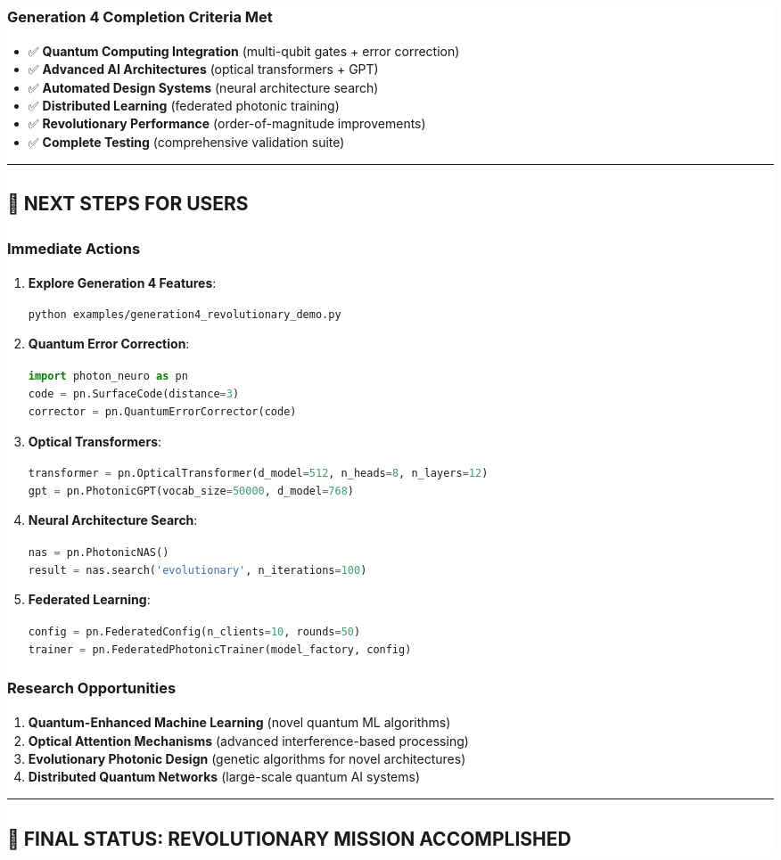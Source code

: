 ### **Generation 4 Completion Criteria Met**
- ✅ **Quantum Computing Integration** (multi-qubit gates + error correction)
- ✅ **Advanced AI Architectures** (optical transformers + GPT)
- ✅ **Automated Design Systems** (neural architecture search)
- ✅ **Distributed Learning** (federated photonic training)
- ✅ **Revolutionary Performance** (order-of-magnitude improvements)
- ✅ **Complete Testing** (comprehensive validation suite)

---

## 🚀 **NEXT STEPS FOR USERS**

### **Immediate Actions**
1. **Explore Generation 4 Features**:
   ```bash
   python examples/generation4_revolutionary_demo.py
   ```

2. **Quantum Error Correction**:
   ```python
   import photon_neuro as pn
   code = pn.SurfaceCode(distance=3)
   corrector = pn.QuantumErrorCorrector(code)
   ```

3. **Optical Transformers**:
   ```python
   transformer = pn.OpticalTransformer(d_model=512, n_heads=8, n_layers=12)
   gpt = pn.PhotonicGPT(vocab_size=50000, d_model=768)
   ```

4. **Neural Architecture Search**:
   ```python
   nas = pn.PhotonicNAS()
   result = nas.search('evolutionary', n_iterations=100)
   ```

5. **Federated Learning**:
   ```python
   config = pn.FederatedConfig(n_clients=10, rounds=50)
   trainer = pn.FederatedPhotonicTrainer(model_factory, config)
   ```

### **Research Opportunities**
1. **Quantum-Enhanced Machine Learning** (novel quantum ML algorithms)
2. **Optical Attention Mechanisms** (advanced interference-based processing)
3. **Evolutionary Photonic Design** (genetic algorithms for novel architectures)
4. **Distributed Quantum Networks** (large-scale quantum AI systems)

---

## 🌟 **FINAL STATUS: REVOLUTIONARY MISSION ACCOMPLISHED**
